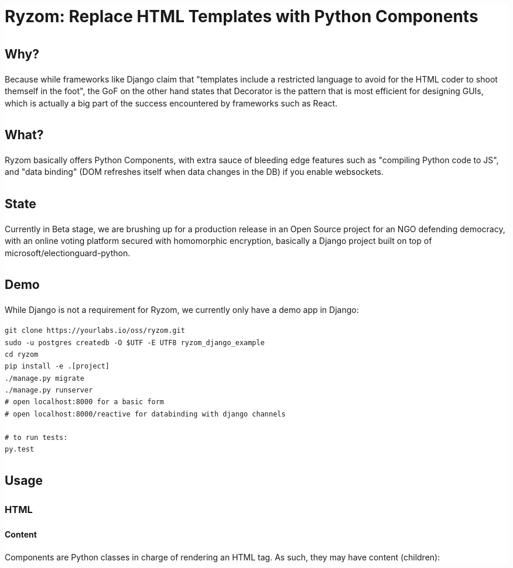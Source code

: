 # Ryzom: Replace HTML Templates with Python Components

## Why?

Because while frameworks like Django claim that "templates include a restricted
language to avoid for the HTML coder to shoot themself in the foot", the GoF on
the other hand states that Decorator is the pattern that is most efficient for
designing GUIs, which is actually a big part of the success encountered by
frameworks such as React.

## What?

Ryzom basically offers Python Components, with extra sauce of bleeding edge
features such as "compiling Python code to JS", and "data binding" (DOM
refreshes itself when data changes in the DB) if you enable websockets.

## State

Currently in Beta stage, we are brushing up for a production release in an Open
Source project for an NGO defending democracy, with an online voting platform
secured with homomorphic encryption, basically a Django project built on top of
microsoft/electionguard-python.

## Demo

While Django is not a requirement for Ryzom, we currently only have a demo app
in Django:

```
git clone https://yourlabs.io/oss/ryzom.git
sudo -u postgres createdb -O $UTF -E UTF8 ryzom_django_example
cd ryzom
pip install -e .[project]
./manage.py migrate
./manage.py runserver
# open localhost:8000 for a basic form
# open localhost:8000/reactive for databinding with django channels

# to run tests:
py.test
```

## Usage

### HTML

#### Content

Components are Python classes in charge of rendering an HTML tag. As such, they
may have content (children):
